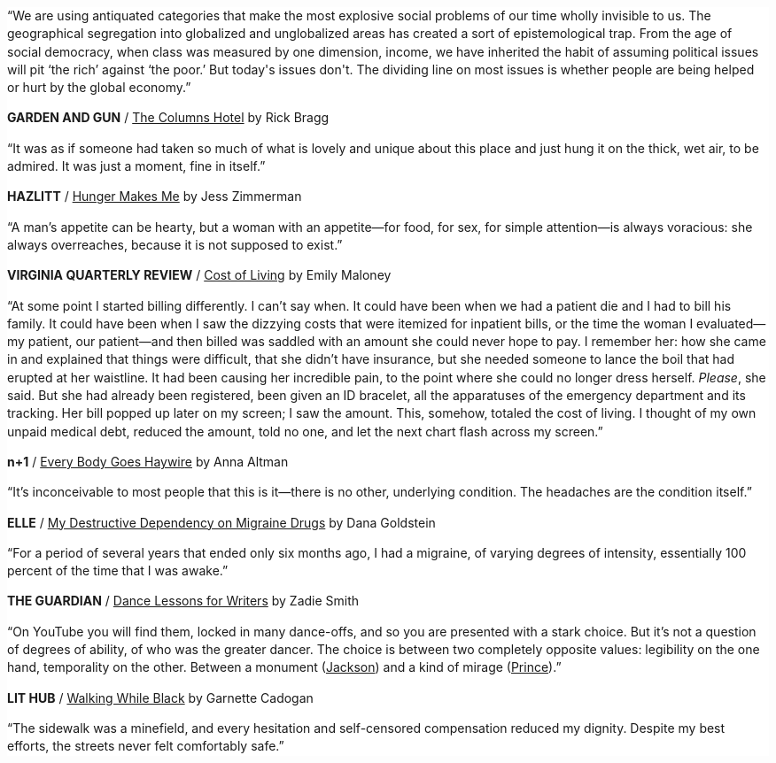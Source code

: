 “We are using antiquated categories that make the most explosive social problems of our time wholly invisible to us. The geographical segregation into globalized and unglobalized areas has created a sort of epistemological trap. From the age of social democracy, when class was measured by one dimension, income, we have inherited the habit of assuming political issues will pit ‘the rich’ against ‘the poor.’ But today's issues don't. The dividing line on most issues is whether people are being helped or hurt by the global economy.”

**GARDEN AND GUN** / [The Columns Hotel](http://gardenandgun.com/articles/our-kind-of-place-the-columns-hotel/) by Rick Bragg

“It was as if someone had taken so much of what is lovely and unique about this place and just hung it on the thick, wet air, to be admired. It was just a moment, fine in itself.”

**HAZLITT** / [Hunger Makes Me](http://hazlitt.net/feature/hunger-makes-me) by Jess Zimmerman

“A man’s appetite can be hearty, but a woman with an appetite—for food, for sex, for simple attention—is always voracious: she always overreaches, because it is not supposed to exist.”

**VIRGINIA QUARTERLY REVIEW** / [Cost of Living](http://www.vqronline.org/essays-articles/2016/03/cost-living) by Emily Maloney

“At some point I started billing differently. I can’t say when. It could have been when we had a patient die and I had to bill his family. It could have been when I saw the dizzying costs that were itemized for inpatient bills, or the time the woman I evaluated—my patient, our patient—and then billed was saddled with an amount she could never hope to pay. I remember her: how she came in and explained that things were difficult, that she didn’t have insurance, but she needed someone to lance the boil that had erupted at her waistline. It had been causing her incredible pain, to the point where she could no longer dress herself. *Please*, she said. But she had already been registered, been given an ID bracelet, all the apparatuses of the emergency department and its tracking. Her bill popped up later on my screen; I saw the amount. This, somehow, totaled the cost of living. I thought of my own unpaid medical debt, reduced the amount, told no one, and let the next chart flash across my screen.”

**n+1** / [Every Body Goes Haywire](https://nplusonemag.com/online-only/online-only/every-body-goes-haywire/) by Anna Altman

“It’s inconceivable to most people that this is it—there is no other, underlying condition. The headaches are the condition itself.”

**ELLE** / [My Destructive Dependency on Migraine Drugs](http://www.elle.com/life-love/a36631/migraine-drug-dependency/) by Dana Goldstein

“For a period of several years that ended only six months ago, I had a migraine, of varying degrees of intensity, essentially 100 percent of the time that I was awake.”

**THE GUARDIAN** / [Dance Lessons for Writers](https://www.theguardian.com/books/2016/oct/29/zadie-smith-what-beyonce-taught-me) by Zadie Smith

“On YouTube you will find them, locked in many dance-offs, and so you are presented with a stark choice. But it’s not a question of degrees of ability, of who was the greater dancer. The choice is between two completely opposite values: legibility on the one hand, temporality on the other. Between a monument ([Jackson](https://www.theguardian.com/music/michaeljackson)) and a kind of mirage ([Prince](https://www.theguardian.com/music/prince)).”

**LIT HUB** / [Walking While Black](http://lithub.com/walking-while-black/) by Garnette Cadogan

“The sidewalk was a minefield, and every hesitation and self-censored compensation reduced my dignity. Despite my best efforts, the streets never felt comfortably safe.”
